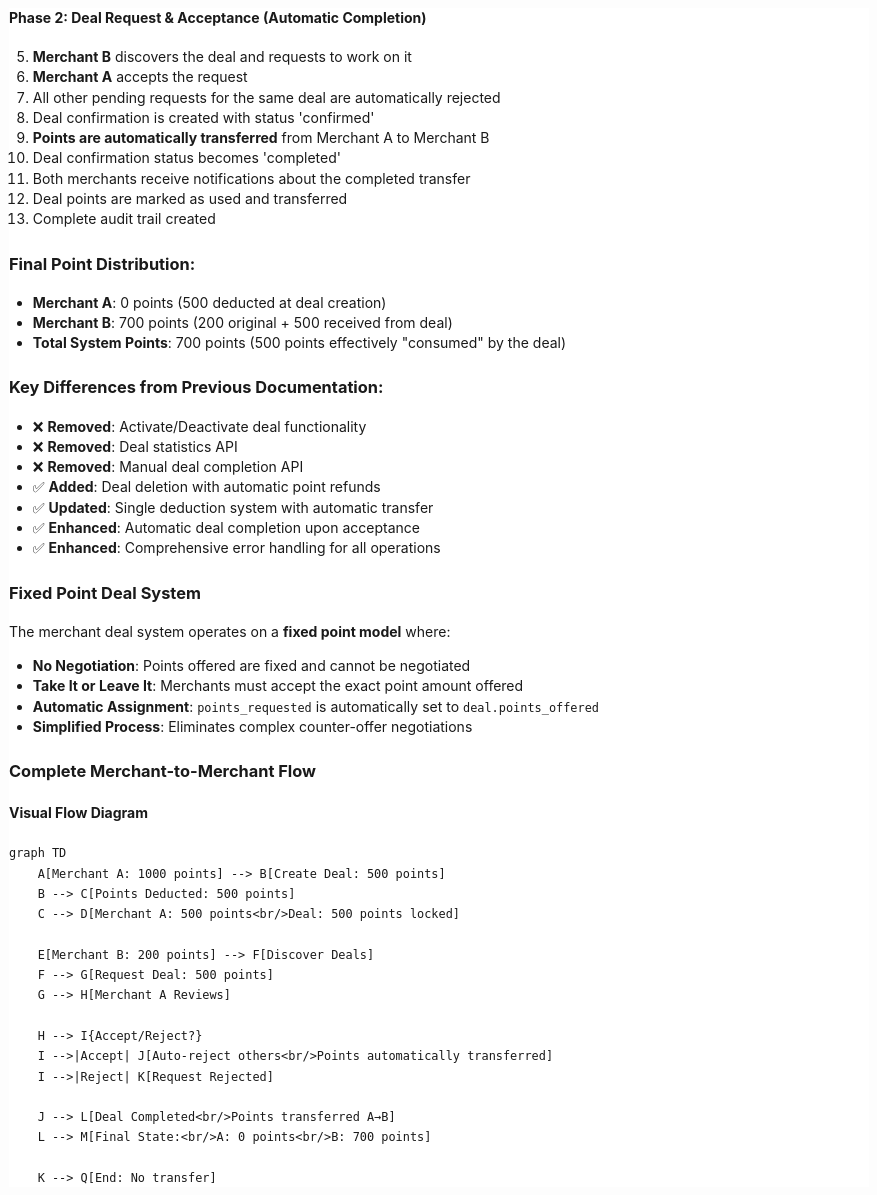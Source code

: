 #### **Phase 2: Deal Request & Acceptance (Automatic Completion)**

5. **Merchant B** discovers the deal and requests to work on it
6. **Merchant A** accepts the request
7. All other pending requests for the same deal are automatically rejected
8. Deal confirmation is created with status 'confirmed'
9. **Points are automatically transferred** from Merchant A to Merchant B
10. Deal confirmation status becomes 'completed'
11. Both merchants receive notifications about the completed transfer
12. Deal points are marked as used and transferred
13. Complete audit trail created

### **Final Point Distribution:**

- **Merchant A**: 0 points (500 deducted at deal creation)
- **Merchant B**: 700 points (200 original + 500 received from deal)
- **Total System Points**: 700 points (500 points effectively "consumed" by the deal)

### **Key Differences from Previous Documentation:**

- ❌ **Removed**: Activate/Deactivate deal functionality
- ❌ **Removed**: Deal statistics API
- ❌ **Removed**: Manual deal completion API
- ✅ **Added**: Deal deletion with automatic point refunds
- ✅ **Updated**: Single deduction system with automatic transfer
- ✅ **Enhanced**: Automatic deal completion upon acceptance
- ✅ **Enhanced**: Comprehensive error handling for all operations

### Fixed Point Deal System

The merchant deal system operates on a **fixed point model** where:

- **No Negotiation**: Points offered are fixed and cannot be negotiated
- **Take It or Leave It**: Merchants must accept the exact point amount offered
- **Automatic Assignment**: `points_requested` is automatically set to `deal.points_offered`
- **Simplified Process**: Eliminates complex counter-offer negotiations

### Complete Merchant-to-Merchant Flow

#### Visual Flow Diagram

```mermaid
graph TD
    A[Merchant A: 1000 points] --> B[Create Deal: 500 points]
    B --> C[Points Deducted: 500 points]
    C --> D[Merchant A: 500 points<br/>Deal: 500 points locked]

    E[Merchant B: 200 points] --> F[Discover Deals]
    F --> G[Request Deal: 500 points]
    G --> H[Merchant A Reviews]

    H --> I{Accept/Reject?}
    I -->|Accept| J[Auto-reject others<br/>Points automatically transferred]
    I -->|Reject| K[Request Rejected]

    J --> L[Deal Completed<br/>Points transferred A→B]
    L --> M[Final State:<br/>A: 0 points<br/>B: 700 points]

    K --> Q[End: No transfer]
```
